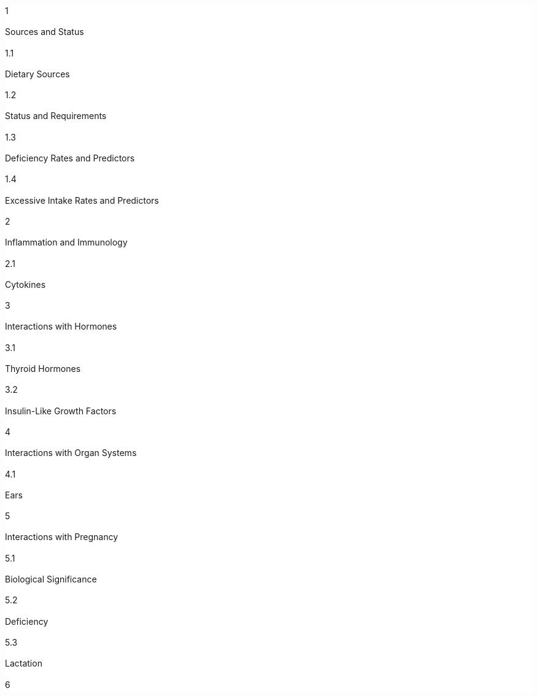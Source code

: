 1

Sources and Status

1.1

Dietary Sources

1.2

Status and Requirements

1.3

Deficiency Rates and Predictors

1.4

Excessive Intake Rates and Predictors

2

Inflammation and Immunology

2.1

Cytokines

3

Interactions with Hormones

3.1

Thyroid Hormones

3.2

Insulin\-Like Growth Factors

4

Interactions with Organ Systems

4.1

Ears

5

Interactions with Pregnancy

5.1

Biological Significance

5.2

Deficiency

5.3

Lactation

6
